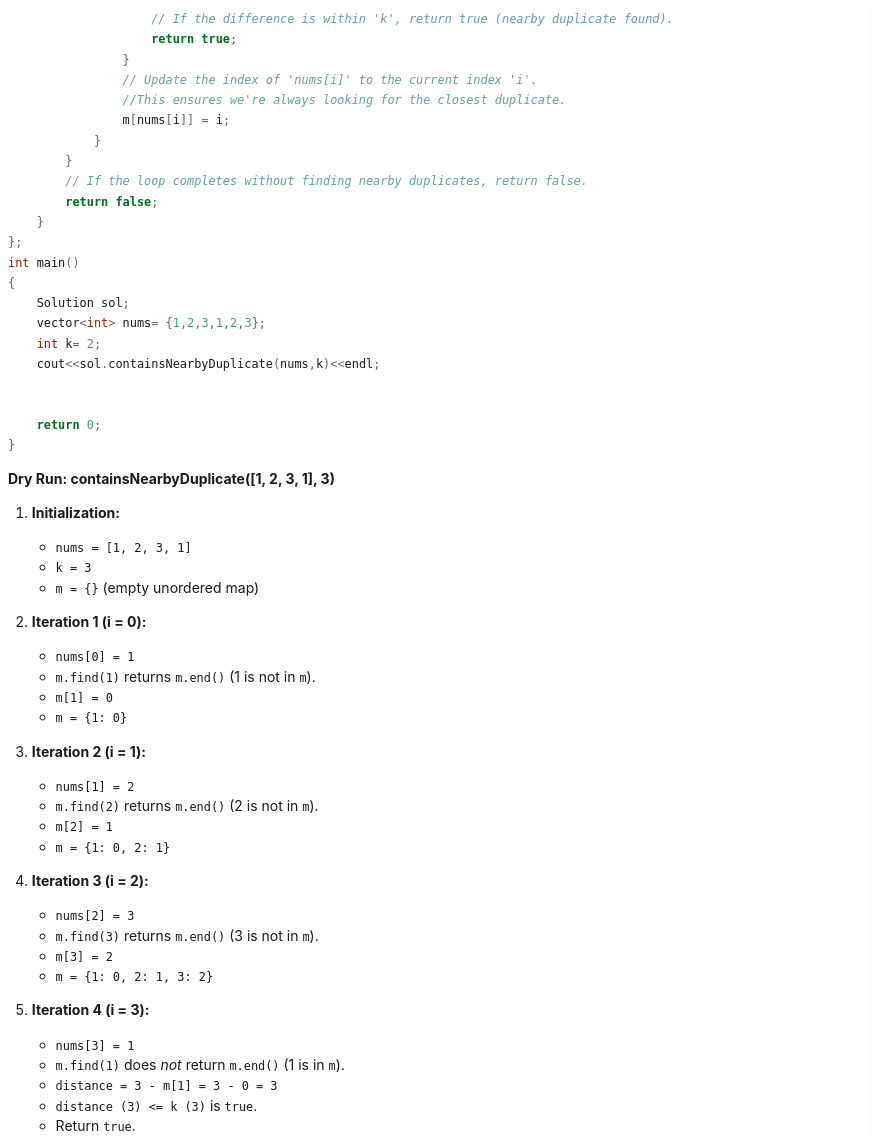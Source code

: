 ~~~c
					// If the difference is within 'k', return true (nearby duplicate found).
					return true;
				}
				// Update the index of 'nums[i]' to the current index 'i'.
				//This ensures we're always looking for the closest duplicate.
				m[nums[i]] = i;
			}
		}
		// If the loop completes without finding nearby duplicates, return false.
		return false;
	}
};
int main()
{
	Solution sol;
	vector<int> nums= {1,2,3,1,2,3};
	int k= 2;
	cout<<sol.containsNearbyDuplicate(nums,k)<<endl;


	return 0;
}
~~~

**Dry Run: containsNearbyDuplicate([1, 2, 3, 1], 3)**

1.  **Initialization:**
    * `nums = [1, 2, 3, 1]`
    * `k = 3`
    * `m = {}` (empty unordered map)

2.  **Iteration 1 (i = 0):**
    * `nums[0] = 1`
    * `m.find(1)` returns `m.end()` (1 is not in `m`).
    * `m[1] = 0`
    * `m = {1: 0}`

3.  **Iteration 2 (i = 1):**
    * `nums[1] = 2`
    * `m.find(2)` returns `m.end()` (2 is not in `m`).
    * `m[2] = 1`
    * `m = {1: 0, 2: 1}`

4.  **Iteration 3 (i = 2):**
    * `nums[2] = 3`
    * `m.find(3)` returns `m.end()` (3 is not in `m`).
    * `m[3] = 2`
    * `m = {1: 0, 2: 1, 3: 2}`

5.  **Iteration 4 (i = 3):**
    * `nums[3] = 1`
    * `m.find(1)` does *not* return `m.end()` (1 is in `m`).
    * `distance = 3 - m[1] = 3 - 0 = 3`
    * `distance (3) <= k (3)` is `true`.
    * Return `true`.
